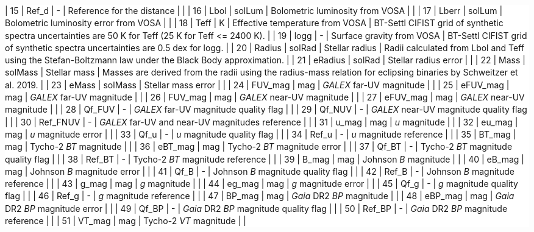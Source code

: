 |	15	|	Ref_d	|	-	|	Reference for the distance 	|		|
|	16	|	Lbol	|	solLum	|	Bolometric luminosity from VOSA 	|		|
|	17	|	Lberr	|	solLum	|	Bolometric luminosity error from VOSA 	|		|
|	18	|	Teff	|	K	|	Effective temperature from VOSA	|	BT-Settl CIFIST grid of synthetic spectra uncertainties are 50 K for Teff (25 K for Teff <= 2400 K).	|
|	19	|	logg	|	-	|	Surface gravity from VOSA	|	BT-Settl CIFIST grid of synthetic spectra uncertainties are 0.5 dex for logg.	|
|	20	|	Radius	|	solRad	|	Stellar radius	|	Radii calculated from Lbol and Teff using the Stefan-Boltzmann law under the Black Body approximation.	|
|	21	|	eRadius	|	solRad	|	Stellar radius error 	|		|
|	22	|	Mass	|	solMass	|	Stellar mass	|	Masses are derived from the radii using the radius-mass relation for eclipsing binaries by Schweitzer et al. 2019.	|
|	23	|	eMass	|	solMass	|	Stellar mass error 	|		|
|	24	|	FUV_mag	|	mag	|	*GALEX* far-UV magnitude 	|		|
|	25	|	eFUV_mag	|	mag	|	*GALEX* far-UV magnitude 	|		|
|	26	|	FUV_mag	|	mag	|	*GALEX* near-UV magnitude 	|		|
|	27	|	eFUV_mag	|	mag	|	*GALEX* near-UV magnitude 	|		|
|	28	|	Qf_FUV	|	-	|	*GALEX* far-UV magnitude quality flag	|		|
|	29	|	Qf_NUV	|	-	|	*GALEX* near-UV magnitude quality flag	|		|
|	30	|	Ref_FNUV	|	-	|	*GALEX* far-UV and near-UV magnitudes reference 	|		|
|	31	|	u_mag	|	mag	|	*u* magnitude 	|		|
|	32	|	eu_mag	|	mag	|	*u* magnitude error 	|		|
|	33	|	Qf_u	|	-	|	*u* magnitude quality flag 	|		|
|	34	|	Ref_u	|	-	|	*u* magnitude reference 	|		|
|	35	|	BT_mag	|	mag	|	Tycho-2 *BT* magnitude	|		|
|	36	|	eBT_mag	|	mag	|	Tycho-2 *BT* magnitude error	|		|
|	37	|	Qf_BT	|	-	|	Tycho-2 *BT* magnitude quality flag	|		|
|	38	|	Ref_BT	|	-	|	Tycho-2 *BT* magnitude reference	|		|
|	39	|	B_mag	|	mag	|	Johnson *B* magnitude 	|		|
|	40	|	eB_mag	|	mag	|	Johnson *B* magnitude error 	|		|
|	41	|	Qf_B	|	-	|	Johnson *B* magnitude quality flag 	|		|
|	42	|	Ref_B	|	-	|	Johnson *B* magnitude reference 	|		|
|	43	|	g_mag	|	mag	|	*g* magnitude 	|		|
|	44	|	eg_mag	|	mag	|	*g* magnitude error 	|		|
|	45	|	Qf_g	|	-	|	*g* magnitude quality flag 	|		|
|	46	|	Ref_g	|	-	|	*g* magnitude reference 	|		|
|	47	|	BP_mag	|	mag	|	*Gaia* DR2 *BP* magnitude	|		|
|	48	|	eBP_mag	|	mag	|	*Gaia* DR2 *BP* magnitude error	|		|
|	49	|	Qf_BP	|	-	|	*Gaia* DR2 *BP* magnitude quality flag	|		|
|	50	|	Ref_BP	|	-	|	*Gaia* DR2 *BP* magnitude reference	|		|
|	51	|	VT_mag	|	mag	|	Tycho-2 *VT* magnitude	|		|